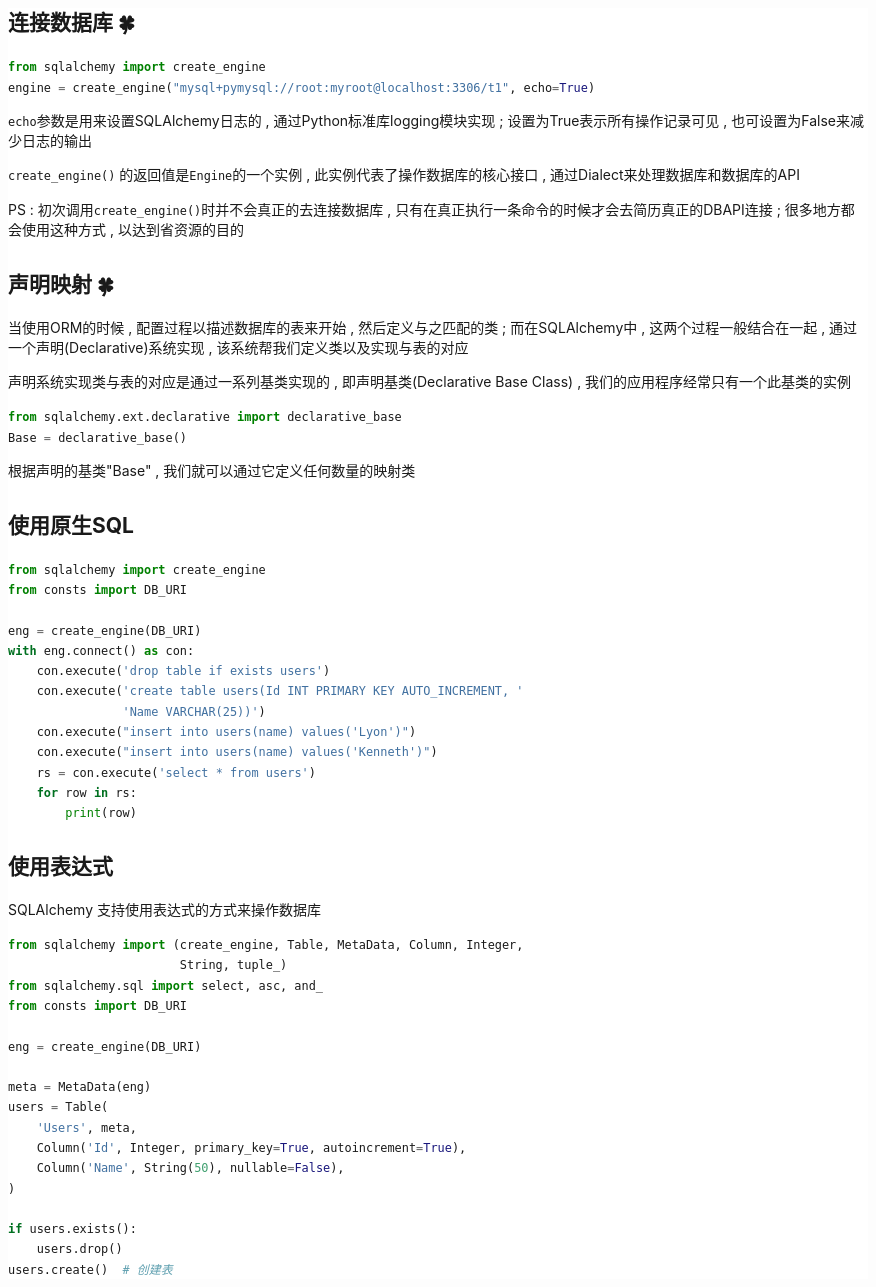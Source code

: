 ## 连接数据库  🍀

```python
from sqlalchemy import create_engine
engine = create_engine("mysql+pymysql://root:myroot@localhost:3306/t1", echo=True)
```

`echo`参数是用来设置SQLAlchemy日志的 , 通过Python标准库logging模块实现 ; 设置为True表示所有操作记录可见 , 也可设置为False来减少日志的输出

`create_engine()` 的返回值是`Engine`的一个实例 , 此实例代表了操作数据库的核心接口 , 通过Dialect来处理数据库和数据库的API

PS : 初次调用`create_engine()`时并不会真正的去连接数据库 , 只有在真正执行一条命令的时候才会去简历真正的DBAPI连接 ; 很多地方都会使用这种方式 , 以达到省资源的目的

## 声明映射  🍀

当使用ORM的时候 , 配置过程以描述数据库的表来开始 , 然后定义与之匹配的类 ; 而在SQLAlchemy中 , 这两个过程一般结合在一起 , 通过一个声明(Declarative)系统实现 , 该系统帮我们定义类以及实现与表的对应

声明系统实现类与表的对应是通过一系列基类实现的 , 即声明基类(Declarative Base Class) , 我们的应用程序经常只有一个此基类的实例

```python
from sqlalchemy.ext.declarative import declarative_base
Base = declarative_base()
```

根据声明的基类"Base" , 我们就可以通过它定义任何数量的映射类

## 使用原生SQL

```python
from sqlalchemy import create_engine
from consts import DB_URI

eng = create_engine(DB_URI)
with eng.connect() as con:
    con.execute('drop table if exists users')
    con.execute('create table users(Id INT PRIMARY KEY AUTO_INCREMENT, '
                'Name VARCHAR(25))')
    con.execute("insert into users(name) values('Lyon')")
    con.execute("insert into users(name) values('Kenneth')")
    rs = con.execute('select * from users')
    for row in rs:
        print(row)
```

## 使用表达式

SQLAlchemy 支持使用表达式的方式来操作数据库

```python
from sqlalchemy import (create_engine, Table, MetaData, Column, Integer,
                        String, tuple_)
from sqlalchemy.sql import select, asc, and_
from consts import DB_URI

eng = create_engine(DB_URI)

meta = MetaData(eng)
users = Table(
    'Users', meta,
    Column('Id', Integer, primary_key=True, autoincrement=True),
    Column('Name', String(50), nullable=False),
)

if users.exists():
    users.drop()
users.create()  # 创建表
```